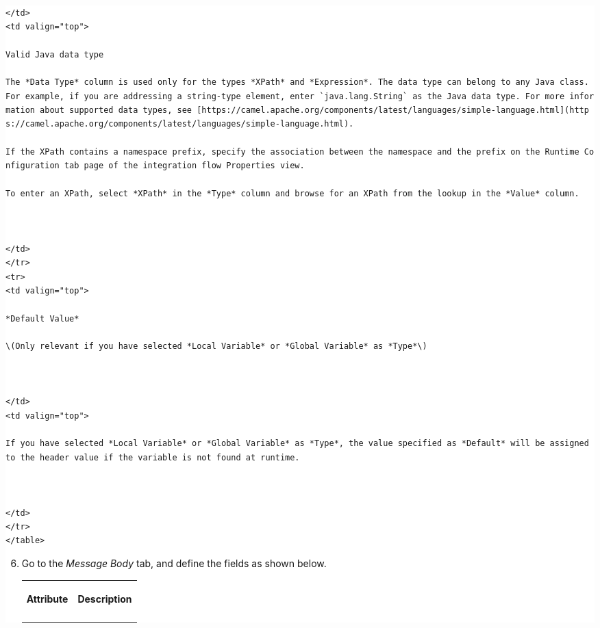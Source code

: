 
    
    </td>
    <td valign="top">
    
    Valid Java data type

    The *Data Type* column is used only for the types *XPath* and *Expression*. The data type can belong to any Java class. For example, if you are addressing a string-type element, enter `java.lang.String` as the Java data type. For more information about supported data types, see [https://camel.apache.org/components/latest/languages/simple-language.html](https://camel.apache.org/components/latest/languages/simple-language.html).

    If the XPath contains a namespace prefix, specify the association between the namespace and the prefix on the Runtime Configuration tab page of the integration flow Properties view.

    To enter an XPath, select *XPath* in the *Type* column and browse for an XPath from the lookup in the *Value* column.


    
    </td>
    </tr>
    <tr>
    <td valign="top">
    
    *Default Value*

    \(Only relevant if you have selected *Local Variable* or *Global Variable* as *Type*\)


    
    </td>
    <td valign="top">
    
    If you have selected *Local Variable* or *Global Variable* as *Type*, the value specified as *Default* will be assigned to the header value if the variable is not found at runtime.


    
    </td>
    </tr>
    </table>
    
6.  Go to the *Message Body* tab, and define the fields as shown below.


    <table>
    <tr>
    <th valign="top">

    Attribute


    
    </th>
    <th valign="top">

    Description


    
    </th>
    </tr>
    <tr>
    <td valign="top">
    